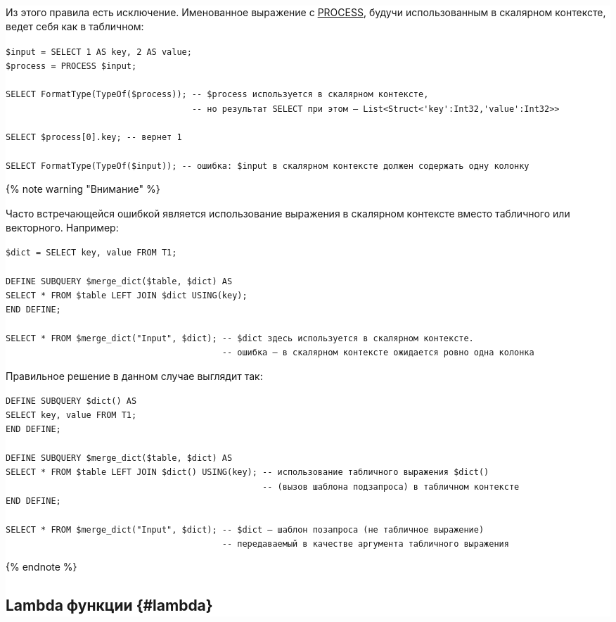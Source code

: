 Из этого правила есть исключение. Именованное выражение с [PROCESS](process.md#process), будучи использованным в скалярном контексте, ведет себя как в табличном:

```yql
$input = SELECT 1 AS key, 2 AS value;
$process = PROCESS $input;

SELECT FormatType(TypeOf($process)); -- $process используется в скалярном контексте,
                                     -- но результат SELECT при этом — List<Struct<'key':Int32,'value':Int32>>

SELECT $process[0].key; -- вернет 1

SELECT FormatType(TypeOf($input)); -- ошибка: $input в скалярном контексте должен содержать одну колонку
```

{% note warning "Внимание" %}

Часто встречающейся ошибкой является использование выражения в скалярном контексте вместо табличного или векторного. Например:

```yql
$dict = SELECT key, value FROM T1;

DEFINE SUBQUERY $merge_dict($table, $dict) AS
SELECT * FROM $table LEFT JOIN $dict USING(key);
END DEFINE;

SELECT * FROM $merge_dict("Input", $dict); -- $dict здесь используется в скалярном контексте.
                                           -- ошибка — в скалярном контексте ожидается ровно одна колонка

```

Правильное решение в данном случае выглядит так:

```yql
DEFINE SUBQUERY $dict() AS
SELECT key, value FROM T1;
END DEFINE;

DEFINE SUBQUERY $merge_dict($table, $dict) AS
SELECT * FROM $table LEFT JOIN $dict() USING(key); -- использование табличного выражения $dict()
                                                   -- (вызов шаблона подзапроса) в табличном контексте
END DEFINE;

SELECT * FROM $merge_dict("Input", $dict); -- $dict — шаблон позапроса (не табличное выражение)
                                           -- передаваемый в качестве аргумента табличного выражения
```

{% endnote %}

## Lambda функции {#lambda}
